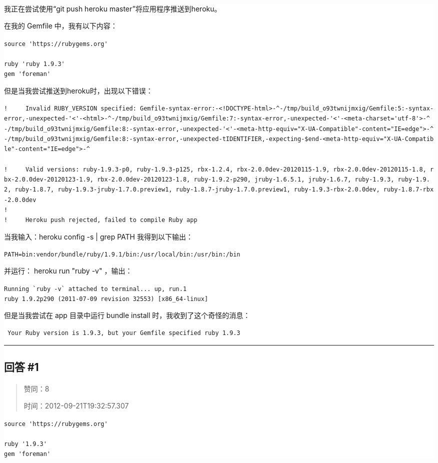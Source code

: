 我正在尝试使用“git push heroku master”将应用程序推送到heroku。

在我的 Gemfile 中，我有以下内容：

```
source 'https://rubygems.org'

ruby 'ruby 1.9.3' 
gem 'foreman' 
```

但是当我尝试推送到heroku时，出现以下错误：

```
!     Invalid RUBY_VERSION specified: Gemfile-syntax-error:-<!DOCTYPE-html>-^-/tmp/build_o93twnijmxig/Gemfile:5:-syntax-error,-unexpected-'<'-<html>-^-/tmp/build_o93twnijmxig/Gemfile:7:-syntax-error,-unexpected-'<'-<meta-charset='utf-8'>-^-/tmp/build_o93twnijmxig/Gemfile:8:-syntax-error,-unexpected-'<'-<meta-http-equiv="X-UA-Compatible"-content="IE=edge">-^-/tmp/build_o93twnijmxig/Gemfile:8:-syntax-error,-unexpected-tIDENTIFIER,-expecting-$end-<meta-http-equiv="X-UA-Compatible"-content="IE=edge">-^

!     Valid versions: ruby-1.9.3-p0, ruby-1.9.3-p125, rbx-1.2.4, rbx-2.0.0dev-20120115-1.9, rbx-2.0.0dev-20120115-1.8, rbx-2.0.0dev-20120123-1.9, rbx-2.0.0dev-20120123-1.8, ruby-1.9.2-p290, jruby-1.6.5.1, jruby-1.6.7, ruby-1.9.3, ruby-1.9.2, ruby-1.8.7, ruby-1.9.3-jruby-1.7.0.preview1, ruby-1.8.7-jruby-1.7.0.preview1, ruby-1.9.3-rbx-2.0.0dev, ruby-1.8.7-rbx-2.0.0dev
!
!     Heroku push rejected, failed to compile Ruby app 
```

当我输入：heroku config -s | grep PATH 我得到以下输出：

```
PATH=bin:vendor/bundle/ruby/1.9.1/bin:/usr/local/bin:/usr/bin:/bin 
```

并运行： heroku run "ruby -v" ，输出：

```
Running `ruby -v` attached to terminal... up, run.1
ruby 1.9.2p290 (2011-07-09 revision 32553) [x86_64-linux] 
```

但是当我尝试在 app 目录中运行 bundle install 时，我收到了这个奇怪的消息：

```
 Your Ruby version is 1.9.3, but your Gemfile specified ruby 1.9.3 
```

* * *

## 回答 #1

> 赞同：8
> 
> 时间：2012-09-21T19:32:57.307

```
source 'https://rubygems.org'

ruby '1.9.3' 
gem 'foreman' 
```
